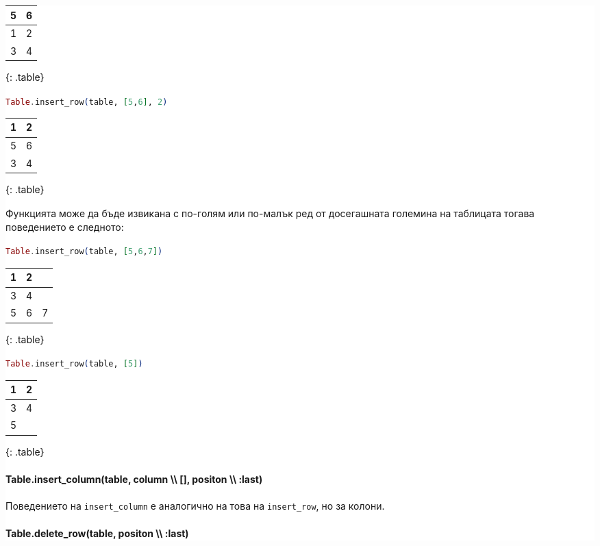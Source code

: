 | 5 | 6 |
|-|-|
| 1 | 2 |
| 3 | 4 |
{: .table}

```elixir
Table.insert_row(table, [5,6], 2)
```

| 1 | 2 |
|-|-|
| 5 | 6 |
| 3 | 4 |
{: .table}

Функцията може да бъде извикана с по-голям или по-малък ред от досегашната големина на таблицата тогава поведението е следното:


```elixir
Table.insert_row(table, [5,6,7])
```

| 1 | 2 |   |
|-|-|-|
| 3 | 4 |   |
| 5 | 6 | 7 |
{: .table}

```elixir
Table.insert_row(table, [5])
```

| 1 | 2 |
|-|-|
| 3 | 4 |
| 5 |   |
{: .table}

#### Table.insert_column(table, column \\\\ [], positon \\\\ :last)

Поведението на `insert_column` е аналогично на това на `insert_row`, но за колони.

#### Table.delete_row(table, positon \\\\ :last)
